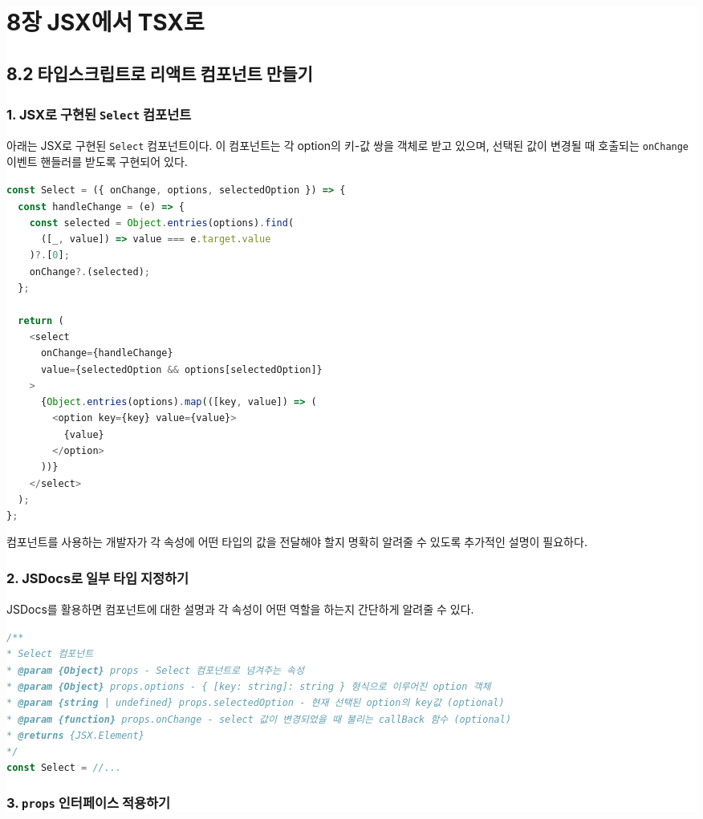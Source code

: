 # 8장 JSX에서 TSX로

## 8.2 타입스크립트로 리액트 컴포넌트 만들기

### 1. JSX로 구현된 `Select` 컴포넌트

아래는 JSX로 구현된 `Select` 컴포넌트이다. 이 컴포넌트는 각 option의 키-값 쌍을 객체로 받고 있으며, 선택된 값이 변경될 때 호출되는 `onChange` 이벤트 핸들러를 받도록 구현되어 있다.

```ts
const Select = ({ onChange, options, selectedOption }) => {
  const handleChange = (e) => {
    const selected = Object.entries(options).find(
      ([_, value]) => value === e.target.value
    )?.[0];
    onChange?.(selected);
  };

  return (
    <select
      onChange={handleChange}
      value={selectedOption && options[selectedOption]}
    >
      {Object.entries(options).map(([key, value]) => (
        <option key={key} value={value}>
          {value}
        </option>
      ))}
    </select>
  );
};
```

컴포넌트를 사용하는 개발자가 각 속성에 어떤 타입의 값을 전달해야 할지 명확히 알려줄 수 있도록 추가적인 설명이 필요하다.

### 2. JSDocs로 일부 타입 지정하기

JSDocs를 활용하면 컴포넌트에 대한 설명과 각 속성이 어떤 역할을 하는지 간단하게 알려줄 수 있다.

```ts
/**
* Select 컴포넌트
* @param {Object} props - Select 컴포넌트로 넘겨주는 속성
* @param {Object} props.options - { [key: string]: string } 형식으로 이루어진 option 객체
* @param {string | undefined} props.selectedOption - 현재 선택된 option의 key값 (optional)
* @param {function} props.onChange - select 값이 변경되었을 때 불리는 callBack 함수 (optional)
* @returns {JSX.Element}
*/
const Select = //...
```

### 3. `props` 인터페이스 적용하기

